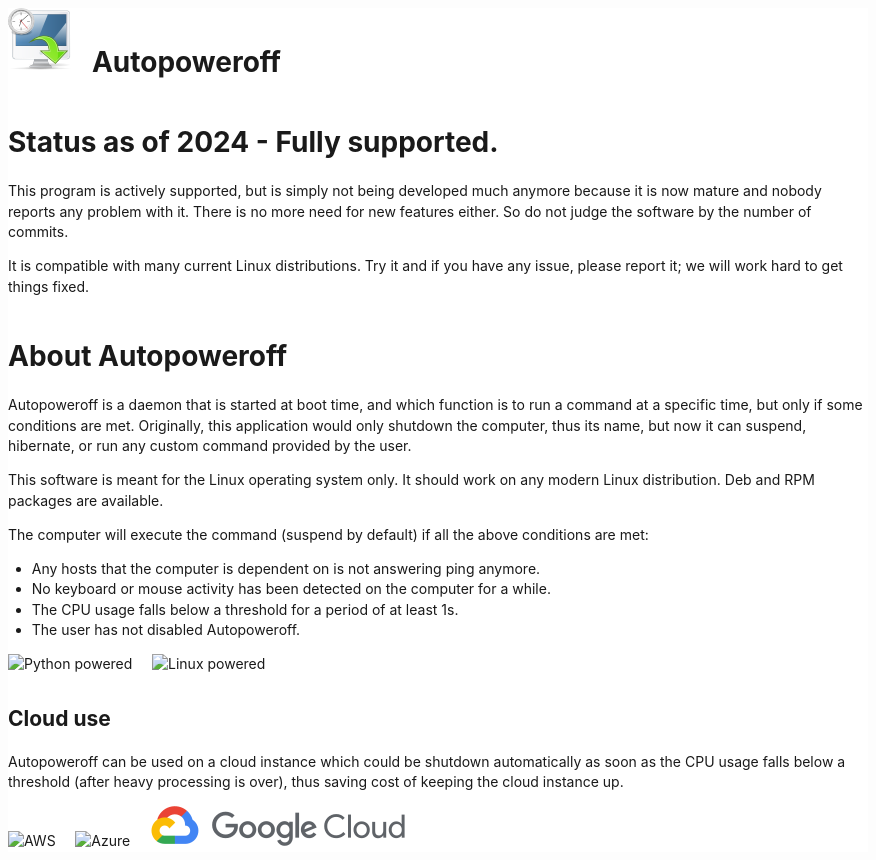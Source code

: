 ![Logo](pixmaps/autopoweroff-64x64.png) &nbsp; Autopoweroff
==================================================



Status as of 2024 - Fully supported.
==================================================

This program is actively supported, but is simply not being developed much
anymore because it is now mature and nobody reports any problem with it.
There is no more need for new features either.  So do not judge the software
by the number of commits.

It is compatible with many current Linux distributions.  Try it and if you
have any issue, please report it; we will work hard to get things fixed.


About Autopoweroff
==================================================

Autopoweroff is a daemon that is started at boot time, and which function is
to run a command at a specific time, but only if some conditions are met.
Originally, this application would only shutdown the computer, thus its name,
but now it can suspend, hibernate, or run any custom command provided by the
user.

This software is meant for the Linux operating system only.  It should work on
any modern Linux distribution.  Deb and RPM packages are available.

The computer will execute the command (suspend by default) if all the above
conditions are met:

* Any hosts that the computer is dependent on is not answering ping anymore.
* No keyboard or mouse activity has been detected on the computer for a while.
* The CPU usage falls below a threshold for a period of at least 1s.
* The user has not disabled Autopoweroff.

![Python powered](doc/images/python-powered-w-100x40.png) &nbsp; &nbsp;
![Linux powered](doc/images/linux-powered-107x40.png)

Cloud use
--------------------------------------------------

Autopoweroff can be used on a cloud instance which could be shutdown
automatically as soon as the CPU usage falls below a threshold (after heavy
processing is over), thus saving cost of keeping the cloud instance up.

![AWS](doc/images/Amazon_Web_Services_Logo-67x40.png) &nbsp; &nbsp;
![Azure](doc/images/Microsoft_Azure_Logo-138x40.png) &nbsp; &nbsp;
![Google](doc/images/google/Google_Cloud_logo.png)
